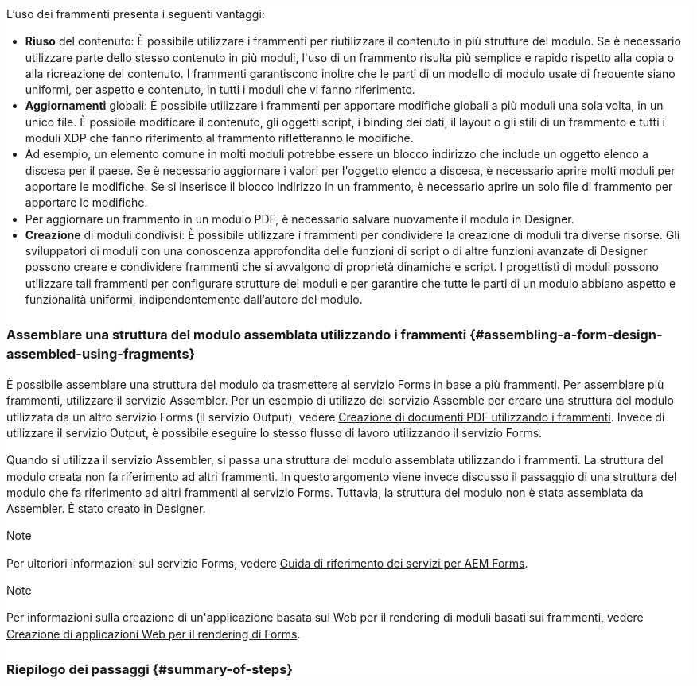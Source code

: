 L’uso dei frammenti presenta i seguenti vantaggi:

* **Riuso** del contenuto: È possibile utilizzare i frammenti per riutilizzare il contenuto in più strutture del modulo. Se è necessario utilizzare parte dello stesso contenuto in più moduli, l&#39;uso di un frammento risulta più semplice e rapido rispetto alla copia o alla ricreazione del contenuto. I frammenti garantiscono inoltre che le parti di un modello di modulo usate di frequente siano uniformi, per aspetto e contenuto, in tutti i moduli che vi fanno riferimento.
* **Aggiornamenti** globali: È possibile utilizzare i frammenti per apportare modifiche globali a più moduli una sola volta, in un unico file. È possibile modificare il contenuto, gli oggetti script, i binding dei dati, il layout o gli stili di un frammento e tutti i moduli XDP che fanno riferimento al frammento rifletteranno le modifiche.
* Ad esempio, un elemento comune in molti moduli potrebbe essere un blocco indirizzo che include un oggetto elenco a discesa per il paese. Se è necessario aggiornare i valori per l&#39;oggetto elenco a discesa, è necessario aprire molti moduli per apportare le modifiche. Se si inserisce il blocco indirizzo in un frammento, è necessario aprire un solo file di frammento per apportare le modifiche.
* Per aggiornare un frammento in un modulo PDF, è necessario salvare nuovamente il modulo in Designer.
* **Creazione** di moduli condivisi: È possibile utilizzare i frammenti per condividere la creazione di moduli tra diverse risorse. Gli sviluppatori di moduli con una conoscenza approfondita delle funzioni di script o di altre funzioni avanzate di Designer possono creare e condividere frammenti che si avvalgono di proprietà dinamiche e script. I progettisti di moduli possono utilizzare tali frammenti per configurare strutture del moduli e per garantire che tutte le parti di un modulo abbiano aspetto e funzionalità uniformi, indipendentemente dall’autore del modulo.

### Assemblare una struttura del modulo assemblata utilizzando i frammenti {#assembling-a-form-design-assembled-using-fragments}

È possibile assemblare una struttura del modulo da trasmettere al servizio Forms in base a più frammenti. Per assemblare più frammenti, utilizzare il servizio Assembler. Per un esempio di utilizzo del servizio Assemble per creare una struttura del modulo utilizzata da un altro servizio Forms (il servizio Output), vedere [Creazione di documenti PDF utilizzando i frammenti](/help/forms/developing/creating-document-output-streams.md#creating-pdf-documents-using-fragments). Invece di utilizzare il servizio Output, è possibile eseguire lo stesso flusso di lavoro utilizzando il servizio Forms.

Quando si utilizza il servizio Assembler, si passa una struttura del modulo assemblata utilizzando i frammenti. La struttura del modulo creata non fa riferimento ad altri frammenti. In questo argomento viene invece discusso il passaggio di una struttura del modulo che fa riferimento ad altri frammenti al servizio Forms. Tuttavia, la struttura del modulo non è stata assemblata da Assembler. È stato creato in Designer.

>[!NOTE]
>
>Per ulteriori informazioni sul servizio Forms, vedere [Guida di riferimento dei servizi per  AEM Forms](https://www.adobe.com/go/learn_aemforms_services_63).

>[!NOTE]
>
>Per informazioni sulla creazione di un&#39;applicazione basata sul Web per il rendering di moduli basati sui frammenti, vedere [Creazione di applicazioni Web per il rendering di Forms](/help/forms/developing/creating-web-applications-renders-forms.md).

### Riepilogo dei passaggi {#summary-of-steps}
